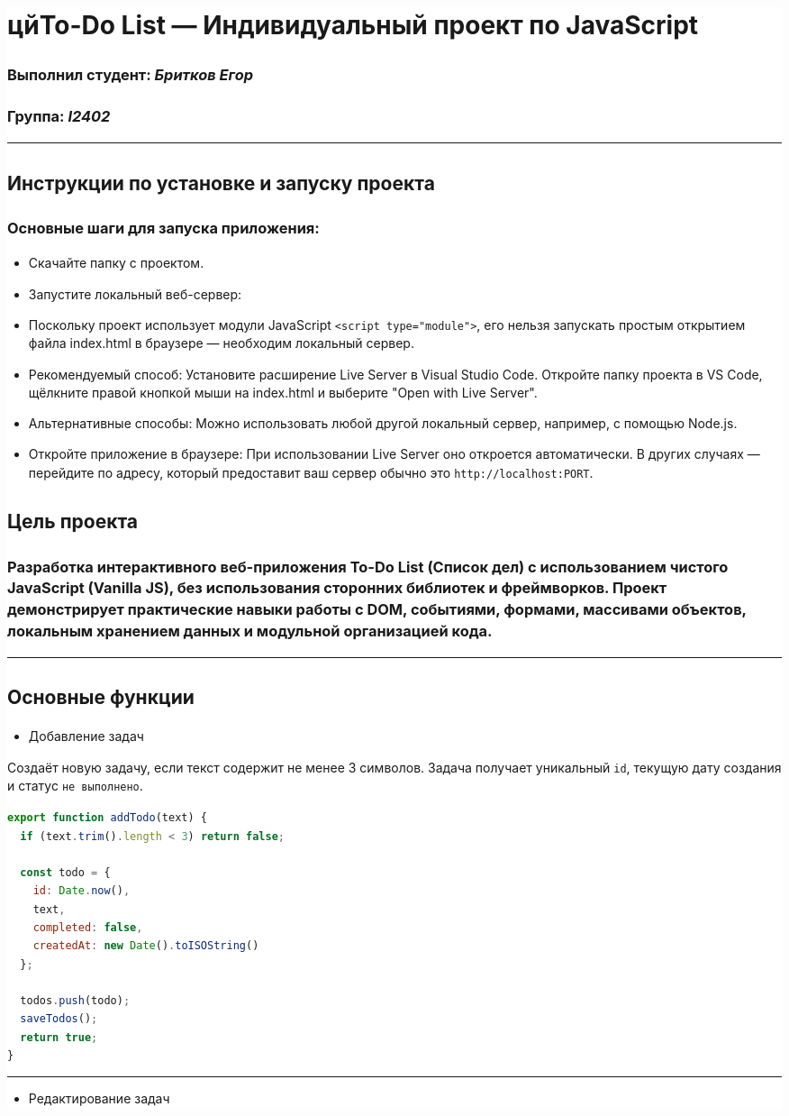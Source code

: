 #  цйTo-Do List — Индивидуальный проект по JavaScript
### Выполнил студент: *Бритков Егор*
### Группа: *I2402*
---
## Инструкции по установке и запуску проекта
### Основные шаги для запуска приложения:
- Скачайте папку с проектом.

- Запустите локальный веб-сервер:
- Поскольку проект использует модули JavaScript `<script type="module">`, его нельзя запускать простым открытием файла index.html в браузере — необходим локальный сервер.

- Рекомендуемый способ:
Установите расширение Live Server в Visual Studio Code. Откройте папку проекта в VS Code, щёлкните правой кнопкой мыши на index.html и выберите "Open with Live Server".

- Альтернативные способы:
Можно использовать любой другой локальный сервер, например, с помощью Node.js.

- Откройте приложение в браузере:
При использовании Live Server оно откроется автоматически. В других случаях — перейдите по адресу, который предоставит ваш сервер обычно это `http://localhost:PORT`.

##  Цель проекта

### Разработка интерактивного веб-приложения **To-Do List (Список дел)** с использованием чистого JavaScript (Vanilla JS), без использования сторонних библиотек и фреймворков. Проект демонстрирует практические навыки работы с DOM, событиями, формами, массивами объектов, локальным хранением данных и модульной организацией кода.

---

##  Основные функции

- Добавление задач

Создаёт новую задачу, если текст содержит не менее 3 символов. Задача получает уникальный `id`, текущую дату создания и статус `не выполнено`.
```js
export function addTodo(text) {
  if (text.trim().length < 3) return false;

  const todo = {
    id: Date.now(),
    text,
    completed: false,
    createdAt: new Date().toISOString()
  };

  todos.push(todo);
  saveTodos();
  return true;
}
```
---
- Редактирование задач
